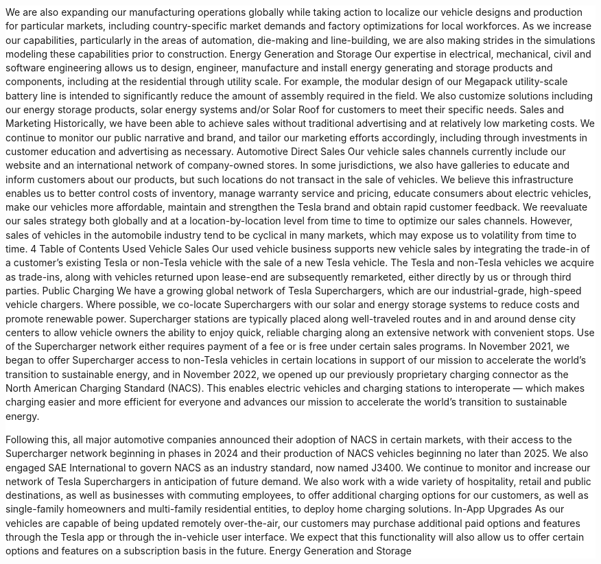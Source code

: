 We are also expanding our manufacturing operations globally while taking action to localize our vehicle designs and production for particular markets, including country-specific market demands and factory optimizations for local workforces. As we increase our capabilities, particularly in the areas of automation, die-making and line-building, we are also making strides in the simulations modeling these capabilities prior to construction.
Energy Generation and Storage
Our expertise in electrical, mechanical, civil and software engineering allows us to design, engineer, manufacture and install energy generating and storage products and components, including at the residential through utility scale. For example, the modular design of our Megapack utility-scale battery line is intended to significantly reduce the amount of assembly required in the field. We also customize solutions including our energy storage products, solar energy systems and/or Solar Roof for customers to meet their specific needs. 
Sales and Marketing
Historically, we have been able to achieve sales without traditional advertising and at relatively low marketing costs. We continue to monitor our public narrative and brand, and tailor our marketing efforts accordingly, including through investments in customer education and advertising as necessary.
Automotive
Direct Sales
Our vehicle sales channels currently include our website and an international network of company-owned stores. In some jurisdictions, we also have galleries to educate and inform customers about our products, but such locations do not transact in the sale of vehicles. We believe this infrastructure enables us to better control costs of inventory, manage warranty service and pricing, educate consumers about electric vehicles, make our vehicles more affordable, maintain and strengthen the Tesla brand and obtain rapid customer feedback. 
We reevaluate our sales strategy both globally and at a location-by-location level from time to time to optimize our sales channels. However, sales of vehicles in the automobile industry tend to be cyclical in many markets, which may expose us to volatility from time to time.
4
Table of Contents
Used Vehicle Sales
Our used vehicle business supports new vehicle sales by integrating the trade-in of a customer’s existing Tesla or non-Tesla vehicle with the sale of a new Tesla vehicle. The Tesla and non-Tesla vehicles we acquire as trade-ins, along with vehicles returned upon lease-end are subsequently remarketed, either directly by us or through third parties. 
Public Charging
We have a growing global network of Tesla Superchargers, which are our industrial-grade, high-speed vehicle chargers. Where possible, we co-locate Superchargers with our solar and energy storage systems to reduce costs and promote renewable power. Supercharger stations are typically placed along well-traveled routes and in and around dense city centers to allow vehicle owners the ability to enjoy quick, reliable charging along an extensive network with convenient stops. Use of the Supercharger network either requires payment of a fee or is free under certain sales programs. In November 2021, we began to offer Supercharger access to non-Tesla vehicles in certain locations in support of our mission to accelerate the world’s transition to sustainable energy, and in November 2022, we opened up our previously proprietary charging connector as the North American Charging Standard (NACS). This enables electric vehicles and charging stations to interoperate 
—
 which makes charging easier and more efficient for everyone and advances our mission to accelerate the world’s transition to sustainable energy.
 
Following this, all major automotive companies announced their adoption of NACS in certain markets, with their access to the Supercharger network beginning in phases in 2024 and their production of NACS vehicles beginning no later than 2025. We also engaged SAE International to govern NACS as an industry standard, now named J3400. We continue to monitor and increase our network of Tesla Superchargers in anticipation of future demand.
We also work with a wide variety of hospitality, retail and public destinations, as well as businesses with commuting employees, to offer additional charging options for our customers, as well as single-family homeowners and multi-family residential entities, to deploy home charging solutions.
In-App Upgrades 
As our vehicles are capable of being updated remotely over-the-air, our customers may purchase additional paid options and features through the Tesla app or through the in-vehicle user interface. We expect that this functionality will also allow us to offer certain options and features on a subscription basis in the future.
Energy Generation and Storage